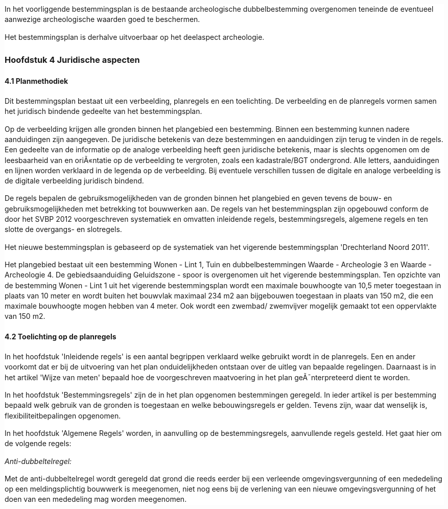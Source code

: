 In het voorliggende bestemmingsplan is de bestaande archeologische dubbelbestemming overgenomen teneinde de eventueel aanwezige archeologische waarden goed te beschermen.

Het bestemmingsplan is derhalve uitvoerbaar op het deelaspect archeologie.

### Hoofdstuk 4 Juridische aspecten

#### 4\.1 Planmethodiek

Dit bestemmingsplan bestaat uit een verbeelding, planregels en een toelichting. De verbeelding en de planregels vormen samen het juridisch bindende gedeelte van het bestemmingsplan.

Op de verbeelding krijgen alle gronden binnen het plangebied een bestemming. Binnen een bestemming kunnen nadere aanduidingen zijn aangegeven. De juridische betekenis van deze bestemmingen en aanduidingen zijn terug te vinden in de regels. Een gedeelte van de informatie op de analoge verbeelding heeft geen juridische betekenis, maar is slechts opgenomen om de leesbaarheid van en oriÃ«ntatie op de verbeelding te vergroten, zoals een kadastrale/BGT ondergrond. Alle letters, aanduidingen en lijnen worden verklaard in de legenda op de verbeelding. Bij eventuele verschillen tussen de digitale en analoge verbeelding is de digitale verbeelding juridisch bindend.

De regels bepalen de gebruiksmogelijkheden van de gronden binnen het plangebied en geven tevens de bouw\- en gebruiksmogelijkheden met betrekking tot bouwwerken aan. De regels van het bestemmingsplan zijn opgebouwd conform de door het SVBP 2012 voorgeschreven systematiek en omvatten inleidende regels, bestemmingsregels, algemene regels en ten slotte de overgangs\- en slotregels.

Het nieuwe bestemmingsplan is gebaseerd op de systematiek van het vigerende bestemmingsplan 'Drechterland Noord 2011'.

Het plangebied bestaat uit een bestemming Wonen \- Lint 1, Tuin en dubbelbestemmingen Waarde \- Archeologie 3 en Waarde \- Archeologie 4\. De gebiedsaanduiding Geluidszone \- spoor is overgenomen uit het vigerende bestemmingsplan. Ten opzichte van de bestemming Wonen \- Lint 1 uit het vigerende bestemmingsplan wordt een maximale bouwhoogte van 10,5 meter toegestaan in plaats van 10 meter en wordt buiten het bouwvlak maximaal 234 m2 aan bijgebouwen toegestaan in plaats van 150 m2, die een maximale bouwhoogte mogen hebben van 4 meter. Ook wordt een zwembad/ zwemvijver mogelijk gemaakt tot een oppervlakte van 150 m2.

#### 4\.2 Toelichting op de planregels

In het hoofdstuk 'Inleidende regels' is een aantal begrippen verklaard welke gebruikt wordt in de planregels. Een en ander voorkomt dat er bij de uitvoering van het plan onduidelijkheden ontstaan over de uitleg van bepaalde regelingen. Daarnaast is in het artikel 'Wijze van meten' bepaald hoe de voorgeschreven maatvoering in het plan geÃ¯nterpreteerd dient te worden.

In het hoofdstuk 'Bestemmingsregels' zijn de in het plan opgenomen bestemmingen geregeld. In ieder artikel is per bestemming bepaald welk gebruik van de gronden is toegestaan en welke bebouwingsregels er gelden. Tevens zijn, waar dat wenselijk is, flexibiliteitbepalingen opgenomen.

In het hoofdstuk 'Algemene Regels' worden, in aanvulling op de bestemmingsregels, aanvullende regels gesteld. Het gaat hier om de volgende regels:

*Anti\-dubbeltelregel:*

Met de anti\-dubbeltelregel wordt geregeld dat grond die reeds eerder bij een verleende omgevingsvergunning of een mededeling op een meldingsplichtig bouwwerk is meegenomen, niet nog eens bij de verlening van een nieuwe omgevingsvergunning of het doen van een mededeling mag worden meegenomen.
